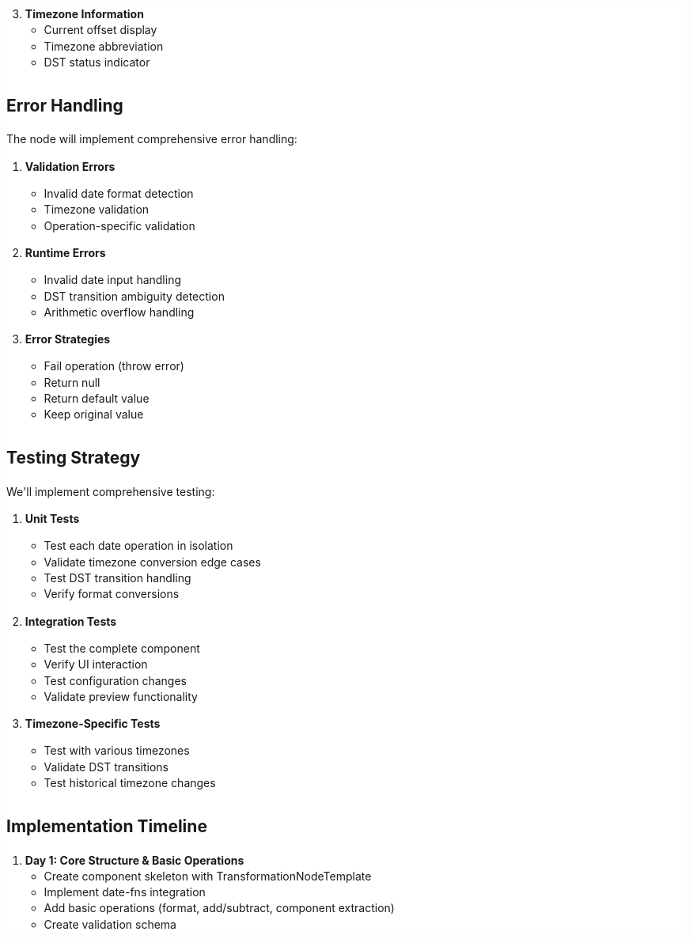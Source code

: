 3. **Timezone Information**
   - Current offset display
   - Timezone abbreviation
   - DST status indicator

## Error Handling

The node will implement comprehensive error handling:

1. **Validation Errors**
   - Invalid date format detection
   - Timezone validation
   - Operation-specific validation

2. **Runtime Errors**
   - Invalid date input handling
   - DST transition ambiguity detection
   - Arithmetic overflow handling

3. **Error Strategies**
   - Fail operation (throw error)
   - Return null
   - Return default value
   - Keep original value

## Testing Strategy

We'll implement comprehensive testing:

1. **Unit Tests**
   - Test each date operation in isolation
   - Validate timezone conversion edge cases
   - Test DST transition handling
   - Verify format conversions

2. **Integration Tests**
   - Test the complete component
   - Verify UI interaction
   - Test configuration changes
   - Validate preview functionality

3. **Timezone-Specific Tests**
   - Test with various timezones
   - Validate DST transitions
   - Test historical timezone changes

## Implementation Timeline

1. **Day 1: Core Structure & Basic Operations**
   - Create component skeleton with TransformationNodeTemplate
   - Implement date-fns integration
   - Add basic operations (format, add/subtract, component extraction)
   - Create validation schema
